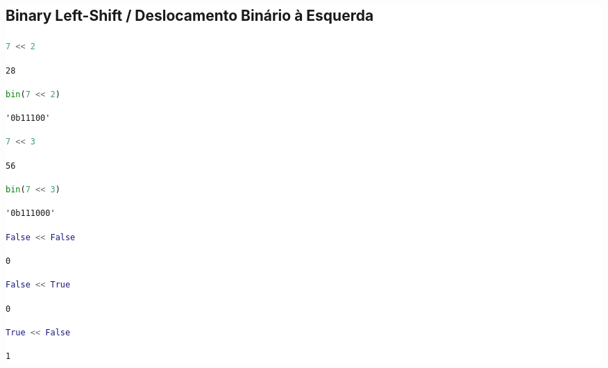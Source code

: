 ## Binary Left-Shift / Deslocamento Binário à Esquerda

``` python
7 << 2
```

``` console
28
```

``` python
bin(7 << 2)                                     
```

``` console
'0b11100'
```

``` python
7 << 3         
```

``` console
56
```

``` python
bin(7 << 3)                         
```

``` console
'0b111000'
```

``` python
False << False                                                                                                                                                                                             
```

``` console
0
```

``` python
False << True                                                                                                                                                                                              
```

``` console
0
```

``` python
True << False                                                                                                                                                                                              
```

``` console
1
```
